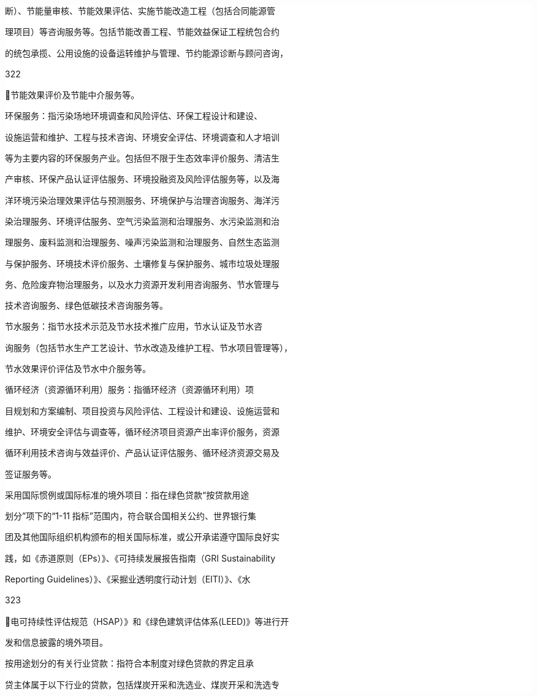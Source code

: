 断）、节能量审核、节能效果评估、实施节能改造工程（包括合同能源管

理项目）等咨询服务等。包括节能改善工程、节能效益保证工程统包合约

的统包承揽、公用设施的设备运转维护与管理、节约能源诊断与顾问咨询，

322

节能效果评价及节能中介服务等。

环保服务：指污染场地环境调查和风险评估、环保工程设计和建设、

设施运营和维护、工程与技术咨询、环境安全评估、环境调查和人才培训

等为主要内容的环保服务产业。包括但不限于生态效率评价服务、清洁生

产审核、环保产品认证评估服务、环境投融资及风险评估服务等，以及海

洋环境污染治理效果评估与预测服务、环境保护与治理咨询服务、海洋污

染治理服务、环境评估服务、空气污染监测和治理服务、水污染监测和治

理服务、废料监测和治理服务、噪声污染监测和治理服务、自然生态监测

与保护服务、环境技术评价服务、土壤修复与保护服务、城市垃圾处理服

务、危险废弃物治理服务，以及水力资源开发利用咨询服务、节水管理与

技术咨询服务、绿色低碳技术咨询服务等。

节水服务：指节水技术示范及节水技术推广应用，节水认证及节水咨

询服务（包括节水生产工艺设计、节水改造及维护工程、节水项目管理等），

节水效果评价评估及节水中介服务等。

循环经济（资源循环利用）服务：指循环经济（资源循环利用）项

目规划和方案编制、项目投资与风险评估、工程设计和建设、设施运营和

维护、环境安全评估与调查等，循环经济项目资源产出率评价服务，资源

循环利用技术咨询与效益评价、产品认证评估服务、循环经济资源交易及

签证服务等。

采用国际惯例或国际标准的境外项目：指在绿色贷款“按贷款用途

划分”项下的“1-11 指标”范围内，符合联合国相关公约、世界银行集

团及其他国际组织机构颁布的相关国际标准，或公开承诺遵守国际良好实

践，如《赤道原则（EPs）》、《可持续发展报告指南（GRI Sustainability

Reporting Guidelines）》、《采掘业透明度行动计划（EITI）》、《水

323

电可持续性评估规范（HSAP）》和《绿色建筑评估体系(LEED)》等进行开

发和信息披露的境外项目。

按用途划分的有关行业贷款：指符合本制度对绿色贷款的界定且承

贷主体属于以下行业的贷款，包括煤炭开采和洗选业、煤炭开采和洗选专
